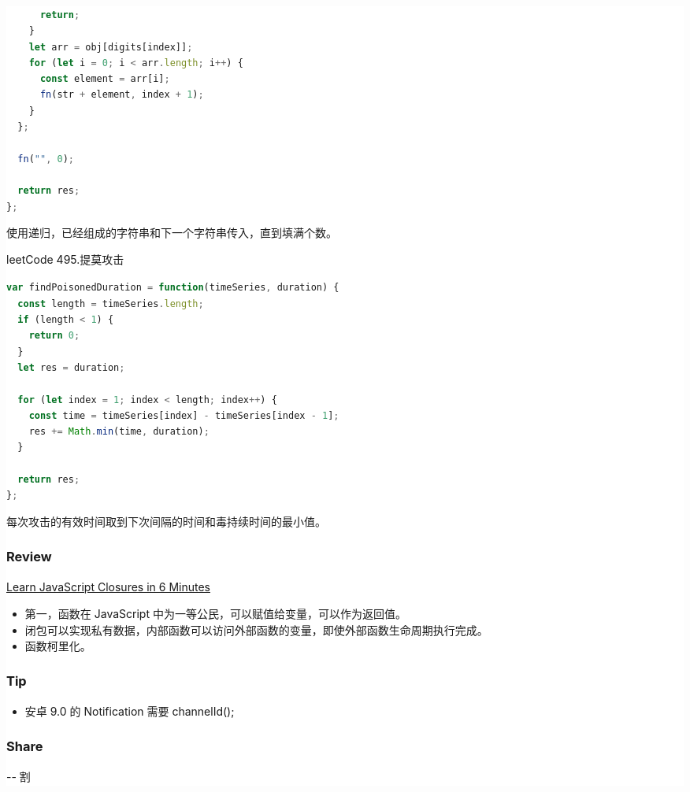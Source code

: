 ```javascript
      return;
    }
    let arr = obj[digits[index]];
    for (let i = 0; i < arr.length; i++) {
      const element = arr[i];
      fn(str + element, index + 1);
    }
  };

  fn("", 0);

  return res;
};
```

使用递归，已经组成的字符串和下一个字符串传入，直到填满个数。

leetCode 495.提莫攻击

```javascript
var findPoisonedDuration = function(timeSeries, duration) {
  const length = timeSeries.length;
  if (length < 1) {
    return 0;
  }
  let res = duration;

  for (let index = 1; index < length; index++) {
    const time = timeSeries[index] - timeSeries[index - 1];
    res += Math.min(time, duration);
  }

  return res;
};
```

每次攻击的有效时间取到下次间隔的时间和毒持续时间的最小值。

### Review

[Learn JavaScript Closures in 6 Minutes](https://www.freecodecamp.org/news/learn-javascript-closures-in-n-minutes/)

- 第一，函数在 JavaScript 中为一等公民，可以赋值给变量，可以作为返回值。
- 闭包可以实现私有数据，内部函数可以访问外部函数的变量，即使外部函数生命周期执行完成。
- 函数柯里化。

### Tip

- 安卓 9.0 的 Notification 需要 channelId();

### Share

-- 割
